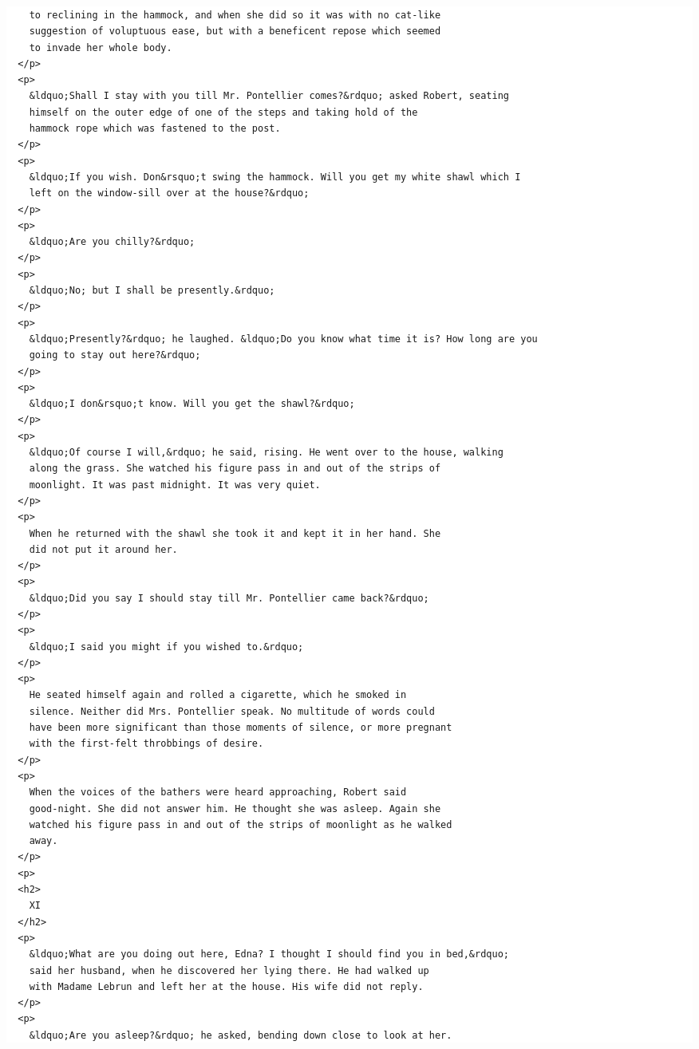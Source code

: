         to reclining in the hammock, and when she did so it was with no cat-like
        suggestion of voluptuous ease, but with a beneficent repose which seemed
        to invade her whole body.
      </p>
      <p>
        &ldquo;Shall I stay with you till Mr. Pontellier comes?&rdquo; asked Robert, seating
        himself on the outer edge of one of the steps and taking hold of the
        hammock rope which was fastened to the post.
      </p>
      <p>
        &ldquo;If you wish. Don&rsquo;t swing the hammock. Will you get my white shawl which I
        left on the window-sill over at the house?&rdquo;
      </p>
      <p>
        &ldquo;Are you chilly?&rdquo;
      </p>
      <p>
        &ldquo;No; but I shall be presently.&rdquo;
      </p>
      <p>
        &ldquo;Presently?&rdquo; he laughed. &ldquo;Do you know what time it is? How long are you
        going to stay out here?&rdquo;
      </p>
      <p>
        &ldquo;I don&rsquo;t know. Will you get the shawl?&rdquo;
      </p>
      <p>
        &ldquo;Of course I will,&rdquo; he said, rising. He went over to the house, walking
        along the grass. She watched his figure pass in and out of the strips of
        moonlight. It was past midnight. It was very quiet.
      </p>
      <p>
        When he returned with the shawl she took it and kept it in her hand. She
        did not put it around her.
      </p>
      <p>
        &ldquo;Did you say I should stay till Mr. Pontellier came back?&rdquo;
      </p>
      <p>
        &ldquo;I said you might if you wished to.&rdquo;
      </p>
      <p>
        He seated himself again and rolled a cigarette, which he smoked in
        silence. Neither did Mrs. Pontellier speak. No multitude of words could
        have been more significant than those moments of silence, or more pregnant
        with the first-felt throbbings of desire.
      </p>
      <p>
        When the voices of the bathers were heard approaching, Robert said
        good-night. She did not answer him. He thought she was asleep. Again she
        watched his figure pass in and out of the strips of moonlight as he walked
        away.
      </p>
      <p>
      <h2>
        XI
      </h2>
      <p>
        &ldquo;What are you doing out here, Edna? I thought I should find you in bed,&rdquo;
        said her husband, when he discovered her lying there. He had walked up
        with Madame Lebrun and left her at the house. His wife did not reply.
      </p>
      <p>
        &ldquo;Are you asleep?&rdquo; he asked, bending down close to look at her.
